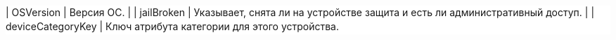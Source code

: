 | OSVersion                  | Версия ОС.                                                                                                                                                                          |
| jailBroken                 | Указывает, снята ли на устройстве защита и есть ли административный доступ.                                                                                                                                         |
| deviceCategoryKey          | Ключ атрибута категории для этого устройства. 

